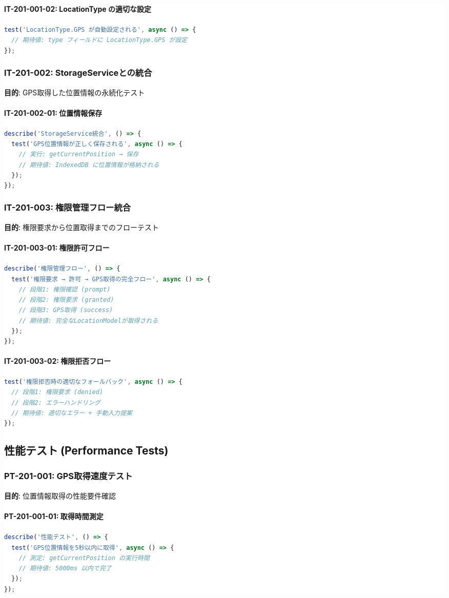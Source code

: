 #### IT-201-001-02: LocationType の適切な設定
```typescript
test('LocationType.GPS が自動設定される', async () => {
  // 期待値: type フィールドに LocationType.GPS が設定
});
```

### IT-201-002: StorageServiceとの統合  
**目的**: GPS取得した位置情報の永続化テスト

#### IT-201-002-01: 位置情報保存
```typescript
describe('StorageService統合', () => {
  test('GPS位置情報が正しく保存される', async () => {
    // 実行: getCurrentPosition → 保存
    // 期待値: IndexedDB に位置情報が格納される
  });
});
```

### IT-201-003: 権限管理フロー統合
**目的**: 権限要求から位置取得までのフローテスト

#### IT-201-003-01: 権限許可フロー
```typescript
describe('権限管理フロー', () => {
  test('権限要求 → 許可 → GPS取得の完全フロー', async () => {
    // 段階1: 権限確認 (prompt)
    // 段階2: 権限要求 (granted)  
    // 段階3: GPS取得 (success)
    // 期待値: 完全なLocationModelが取得される
  });
});
```

#### IT-201-003-02: 権限拒否フロー
```typescript
test('権限拒否時の適切なフォールバック', async () => {
  // 段階1: 権限要求 (denied)
  // 段階2: エラーハンドリング
  // 期待値: 適切なエラー + 手動入力提案
});
```

## 性能テスト (Performance Tests)

### PT-201-001: GPS取得速度テスト
**目的**: 位置情報取得の性能要件確認

#### PT-201-001-01: 取得時間測定
```typescript
describe('性能テスト', () => {
  test('GPS位置情報を5秒以内に取得', async () => {
    // 測定: getCurrentPosition の実行時間
    // 期待値: 5000ms 以内で完了
  });
});
```
